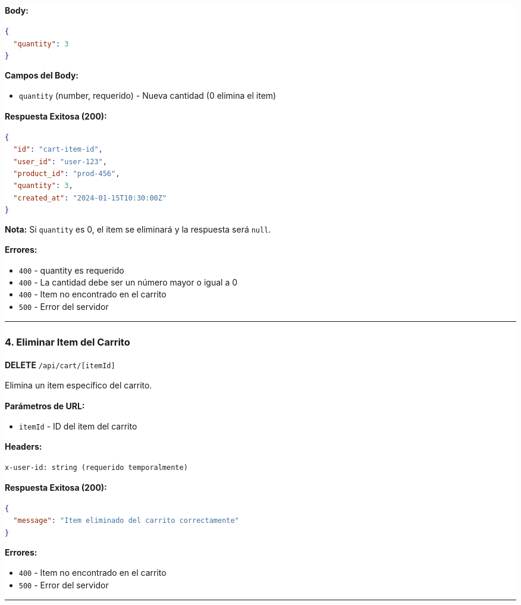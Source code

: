**Body:**
```json
{
  "quantity": 3
}
```

**Campos del Body:**
- `quantity` (number, requerido) - Nueva cantidad (0 elimina el item)

**Respuesta Exitosa (200):**
```json
{
  "id": "cart-item-id",
  "user_id": "user-123",
  "product_id": "prod-456",
  "quantity": 3,
  "created_at": "2024-01-15T10:30:00Z"
}
```

**Nota:** Si `quantity` es 0, el item se eliminará y la respuesta será `null`.

**Errores:**
- `400` - quantity es requerido
- `400` - La cantidad debe ser un número mayor o igual a 0
- `400` - Item no encontrado en el carrito
- `500` - Error del servidor

---

### 4. Eliminar Item del Carrito
**DELETE** `/api/cart/[itemId]`

Elimina un item específico del carrito.

**Parámetros de URL:**
- `itemId` - ID del item del carrito

**Headers:**
```
x-user-id: string (requerido temporalmente)
```

**Respuesta Exitosa (200):**
```json
{
  "message": "Item eliminado del carrito correctamente"
}
```

**Errores:**
- `400` - Item no encontrado en el carrito
- `500` - Error del servidor

---
